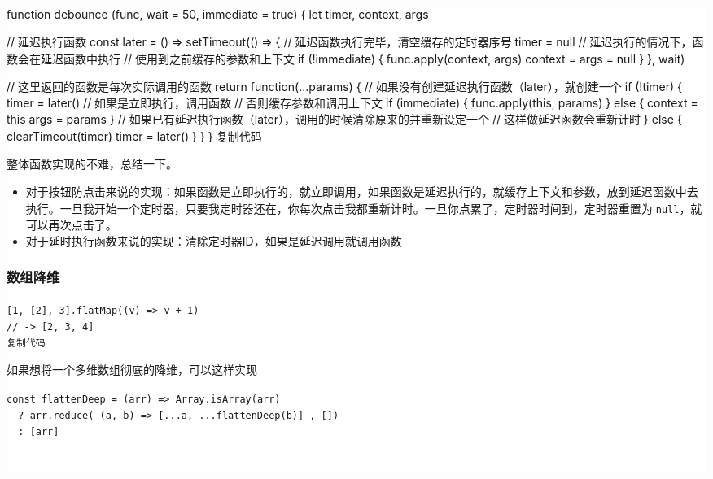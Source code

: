 <span class="hljs-function"><span class="hljs-keyword">function</span> <span class="hljs-title">debounce</span> (<span class="hljs-params">func, wait = <span class="hljs-number">50</span>, immediate = true</span>) </span>{
  <span class="hljs-keyword">let</span> timer, context, args
  
  <span class="hljs-comment">// 延迟执行函数</span>
  <span class="hljs-keyword">const</span> later = <span class="hljs-function"><span class="hljs-params">()</span> =&gt;</span> setTimeout(<span class="hljs-function"><span class="hljs-params">()</span> =&gt;</span> {
    <span class="hljs-comment">// 延迟函数执行完毕，清空缓存的定时器序号</span>
    timer = <span class="hljs-literal">null</span>
    <span class="hljs-comment">// 延迟执行的情况下，函数会在延迟函数中执行</span>
    <span class="hljs-comment">// 使用到之前缓存的参数和上下文</span>
    <span class="hljs-keyword">if</span> (!immediate) {
      func.apply(context, args)
      context = args = <span class="hljs-literal">null</span>
    }
  }, wait)

  <span class="hljs-comment">// 这里返回的函数是每次实际调用的函数</span>
  <span class="hljs-keyword">return</span> <span class="hljs-function"><span class="hljs-keyword">function</span>(<span class="hljs-params">...params</span>) </span>{
    <span class="hljs-comment">// 如果没有创建延迟执行函数（later），就创建一个</span>
    <span class="hljs-keyword">if</span> (!timer) {
      timer = later()
      <span class="hljs-comment">// 如果是立即执行，调用函数</span>
      <span class="hljs-comment">// 否则缓存参数和调用上下文</span>
      <span class="hljs-keyword">if</span> (immediate) {
        func.apply(<span class="hljs-keyword">this</span>, params)
      } <span class="hljs-keyword">else</span> {
        context = <span class="hljs-keyword">this</span>
        args = params
      }
    <span class="hljs-comment">// 如果已有延迟执行函数（later），调用的时候清除原来的并重新设定一个</span>
    <span class="hljs-comment">// 这样做延迟函数会重新计时</span>
    } <span class="hljs-keyword">else</span> {
      clearTimeout(timer)
      timer = later()
    }
  }
}
<span class="copy-code-btn">复制代码</span></code></pre><p>整体函数实现的不难，总结一下。</p>
<ul>
<li>对于按钮防点击来说的实现：如果函数是立即执行的，就立即调用，如果函数是延迟执行的，就缓存上下文和参数，放到延迟函数中去执行。一旦我开始一个定时器，只要我定时器还在，你每次点击我都重新计时。一旦你点累了，定时器时间到，定时器重置为 <code>null</code>，就可以再次点击了。</li>
<li>对于延时执行函数来说的实现：清除定时器ID，如果是延迟调用就调用函数</li>
</ul>
<h3 class="heading" data-id="heading-25">数组降维</h3>
<pre><code class="hljs js copyable" lang="js">[<span class="hljs-number">1</span>, [<span class="hljs-number">2</span>], <span class="hljs-number">3</span>].flatMap(<span class="hljs-function">(<span class="hljs-params">v</span>) =&gt;</span> v + <span class="hljs-number">1</span>)
<span class="hljs-comment">// -&gt; [2, 3, 4]</span>
<span class="copy-code-btn">复制代码</span></code></pre><p>如果想将一个多维数组彻底的降维，可以这样实现</p>
<pre><code class="hljs js copyable" lang="js"><span class="hljs-keyword">const</span> flattenDeep = <span class="hljs-function">(<span class="hljs-params">arr</span>) =&gt;</span> <span class="hljs-built_in">Array</span>.isArray(arr)
  ? arr.reduce( <span class="hljs-function">(<span class="hljs-params">a, b</span>) =&gt;</span> [...a, ...flattenDeep(b)] , [])
  : [arr]

